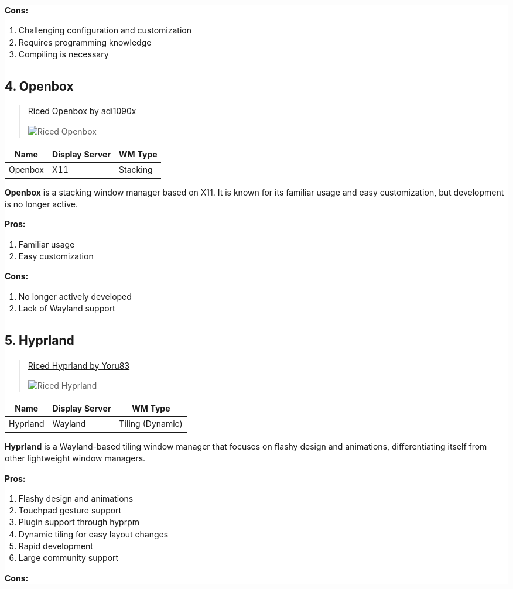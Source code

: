 **Cons:**

1. Challenging configuration and customization
2. Requires programming knowledge
3. Compiling is necessary

## 4. Openbox

> [Riced Openbox by adi1090x](https://www.reddit.com/r/unixporn/comments/nqri3y/openbox_did_someone_say_widgets/)
>
> ![Riced Openbox](/de/riced-openbox.png)

| Name    | Display Server | WM Type  |
| ------- | -------------- | -------- |
| Openbox | X11            | Stacking |

**Openbox** is a stacking window manager based on X11. It is known for its familiar usage and easy customization, but development is no longer active.

**Pros:**

1. Familiar usage
2. Easy customization

**Cons:**

1. No longer actively developed
2. Lack of Wayland support

## 5. Hyprland

> [Riced Hyprland by Yoru83](https://www.reddit.com/r/unixporn/comments/12cs8av/hyprland_just_switched_to_archhyprland_from/)
>
> ![Riced Hyprland](/de/riced-hyprland.png)

| Name     | Display Server | WM Type          |
| -------- | -------------- | ---------------- |
| Hyprland | Wayland        | Tiling (Dynamic) |

**Hyprland** is a Wayland-based tiling window manager that focuses on flashy design and animations, differentiating itself from other lightweight window managers.

**Pros:**

1. Flashy design and animations
2. Touchpad gesture support
3. Plugin support through hyprpm
4. Dynamic tiling for easy layout changes
5. Rapid development
6. Large community support

**Cons:**

